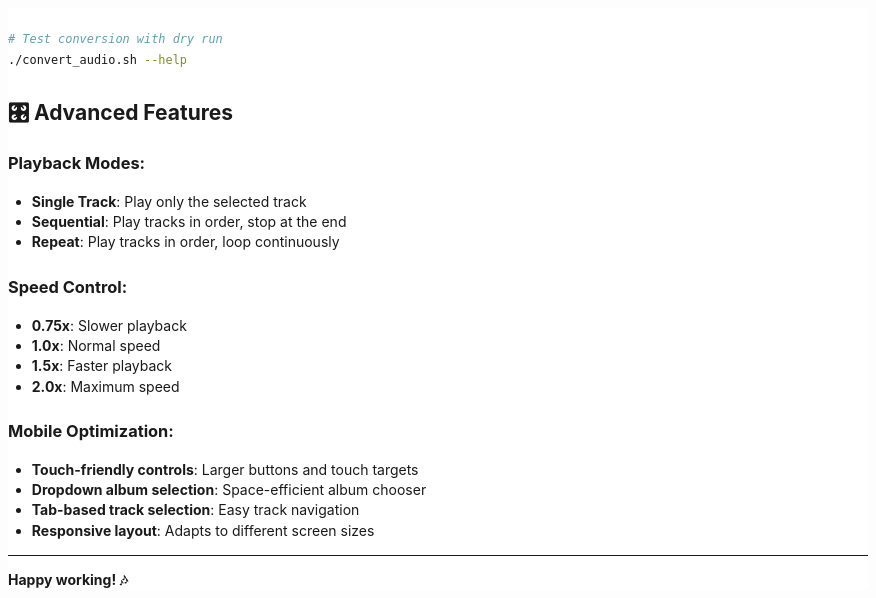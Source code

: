 ```bash

# Test conversion with dry run
./convert_audio.sh --help
```

## 🎛️ Advanced Features

### Playback Modes:
- **Single Track**: Play only the selected track
- **Sequential**: Play tracks in order, stop at the end
- **Repeat**: Play tracks in order, loop continuously

### Speed Control:
- **0.75x**: Slower playback
- **1.0x**: Normal speed
- **1.5x**: Faster playback
- **2.0x**: Maximum speed

### Mobile Optimization:
- **Touch-friendly controls**: Larger buttons and touch targets
- **Dropdown album selection**: Space-efficient album chooser
- **Tab-based track selection**: Easy track navigation
- **Responsive layout**: Adapts to different screen sizes

---

**Happy working! 🎶**